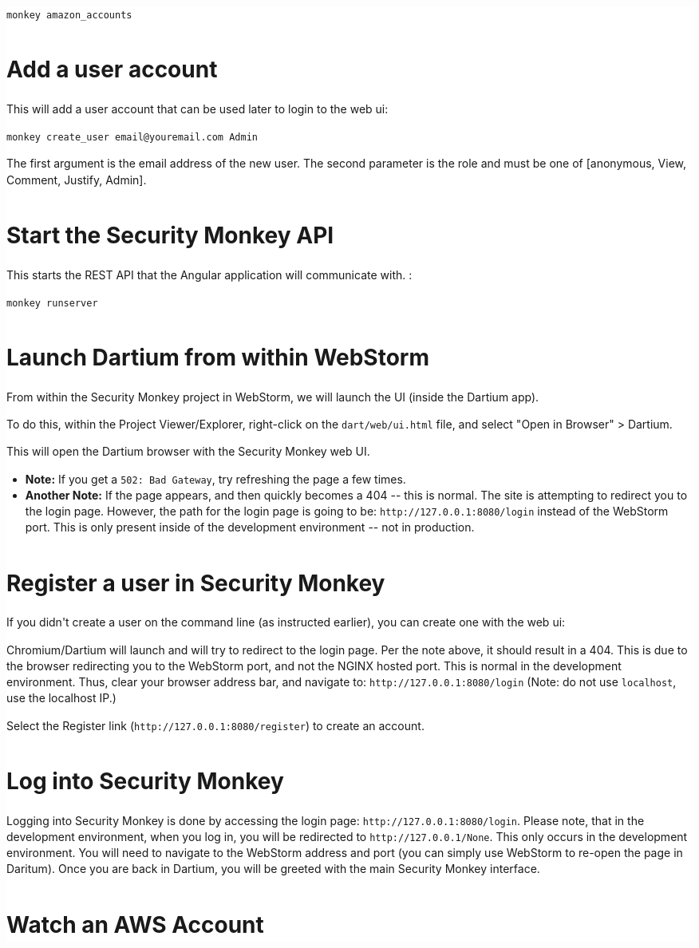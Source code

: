     monkey amazon_accounts

Add a user account
==================

This will add a user account that can be used later to login to the web ui:

    monkey create_user email@youremail.com Admin

The first argument is the email address of the new user. The second parameter is the role and must be one of [anonymous, View, Comment, Justify, Admin].

Start the Security Monkey API
==============================

This starts the REST API that the Angular application will communicate with. :

    monkey runserver

Launch Dartium from within WebStorm
===================================

From within the Security Monkey project in WebStorm, we will launch the UI (inside the Dartium app).

To do this, within the Project Viewer/Explorer, right-click on the `dart/web/ui.html` file, and select "Open in Browser" \> Dartium.

This will open the Dartium browser with the Security Monkey web UI.

-   **Note:** If you get a `502: Bad Gateway`, try refreshing the page a few times.
-   **Another Note:** If the page appears, and then quickly becomes a 404 -- this is normal. The site is attempting to redirect you to the login page. However, the path for the login page is going to be: `http://127.0.0.1:8080/login` instead of the WebStorm port. This is only present inside of the development environment -- not in production.

Register a user in Security Monkey
==================================

If you didn't create a user on the command line (as instructed earlier), you can create one with the web ui:

Chromium/Dartium will launch and will try to redirect to the login page. Per the note above, it should result in a 404. This is due to the browser redirecting you to the WebStorm port, and not the NGINX hosted port. This is normal in the development environment. Thus, clear your browser address bar, and navigate to: `http://127.0.0.1:8080/login` (Note: do not use `localhost`, use the localhost IP.)

Select the Register link (`http://127.0.0.1:8080/register`) to create an account.

Log into Security Monkey
========================

Logging into Security Monkey is done by accessing the login page: `http://127.0.0.1:8080/login`. Please note, that in the development environment, when you log in, you will be redirected to `http://127.0.0.1/None`. This only occurs in the development environment. You will need to navigate to the WebStorm address and port (you can simply use WebStorm to re-open the page in Daritum). Once you are back in Dartium, you will be greeted with the main Security Monkey interface.

Watch an AWS Account
====================
